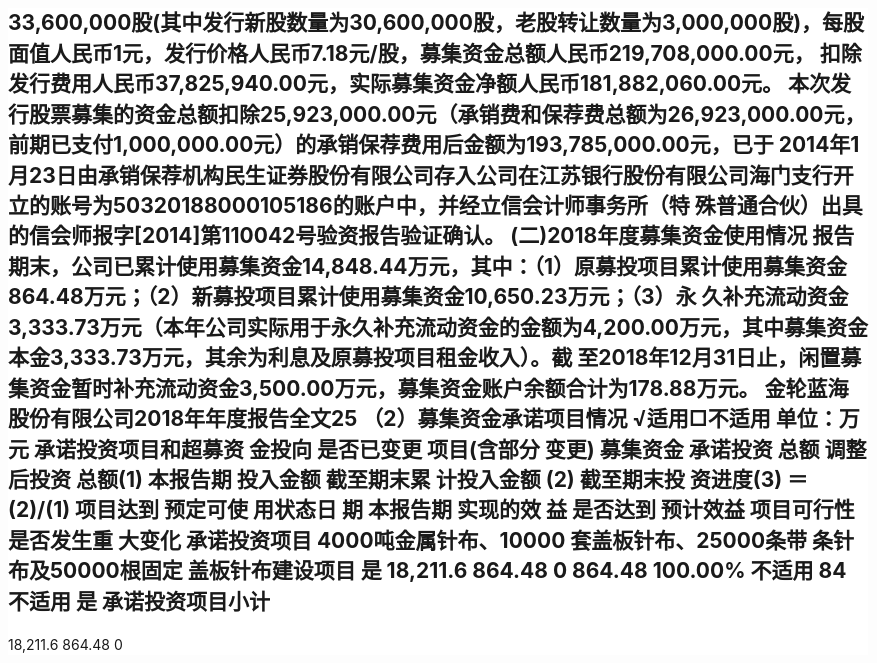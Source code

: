 33,600,000股(其中发行新股数量为30,600,000股，老股转让数量为3,000,000股)，每股面值人民币1元，发行价格人民币7.18元/股，募集资金总额人民币219,708,000.00元，
扣除发行费用人民币37,825,940.00元，实际募集资金净额人民币181,882,060.00元。
本次发行股票募集的资金总额扣除25,923,000.00元（承销费和保荐费总额为26,923,000.00元，前期已支付1,000,000.00元）的承销保荐费用后金额为193,785,000.00元，已于
2014年1月23日由承销保荐机构民生证券股份有限公司存入公司在江苏银行股份有限公司海门支行开立的账号为50320188000105186的账户中，并经立信会计师事务所（特
殊普通合伙）出具的信会师报字[2014]第110042号验资报告验证确认。
(二)2018年度募集资金使用情况
报告期末，公司已累计使用募集资金14,848.44万元，其中：（1）原募投项目累计使用募集资金864.48万元；（2）新募投项目累计使用募集资金10,650.23万元；（3）永
久补充流动资金3,333.73万元（本年公司实际用于永久补充流动资金的金额为4,200.00万元，其中募集资金本金3,333.73万元，其余为利息及原募投项目租金收入）。截
至2018年12月31日止，闲置募集资金暂时补充流动资金3,500.00万元，募集资金账户余额合计为178.88万元。
金轮蓝海股份有限公司2018年年度报告全文25
（2）募集资金承诺项目情况
√适用□不适用
单位：万元
承诺投资项目和超募资
金投向
是否已变更
项目(含部分
变更)
募集资金
承诺投资
总额
调整后投资
总额(1)
本报告期
投入金额
截至期末累
计投入金额
(2)
截至期末投
资进度(3)
＝(2)/(1)
项目达到
预定可使
用状态日
期
本报告期
实现的效
益
是否达到
预计效益
项目可行性是否发生重
大变化
承诺投资项目
4000吨金属针布、10000
套盖板针布、25000条带
条针布及50000根固定
盖板针布建设项目
是
18,211.6
864.48
0
864.48
100.00%
不适用
84
不适用
是
承诺投资项目小计
--
18,211.6
864.48
0